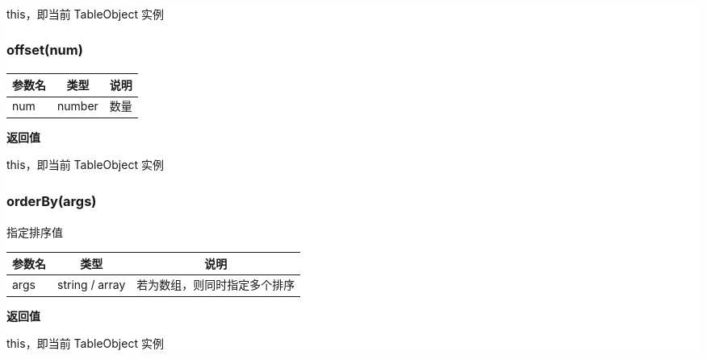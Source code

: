 this，即当前 TableObject 实例

### offset(num)

| 参数名   | 类型   | 说明                   |
|----------|--------|--------------------   |
| num    | number | 数量         |

**返回值**

this，即当前 TableObject 实例

### orderBy(args)

指定排序值

| 参数名   | 类型   | 说明                   |
|----------|--------|--------------------   |
| args    | string / array | 若为数组，则同时指定多个排序         |

**返回值**

this，即当前 TableObject 实例
